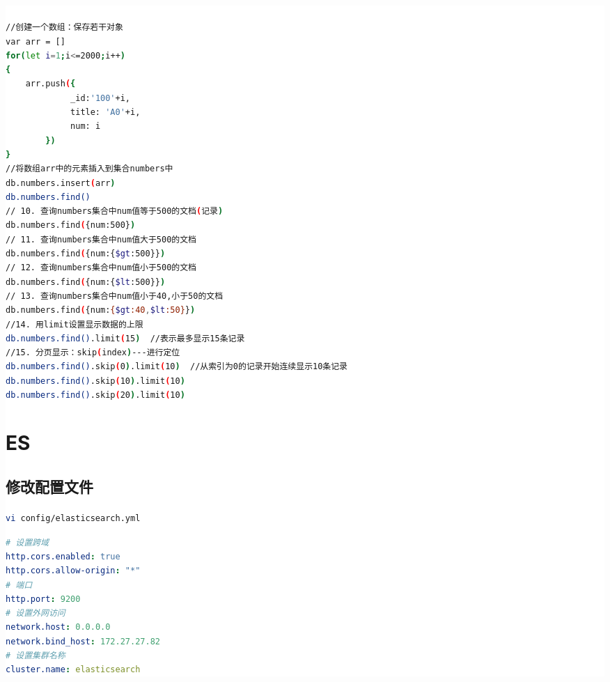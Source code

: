 ~~~bash

//创建一个数组：保存若干对象
var arr = []
for(let i=1;i<=2000;i++)
{
    arr.push({
             _id:'100'+i,
             title: 'A0'+i,
             num: i
        })
}
//将数组arr中的元素插入到集合numbers中
db.numbers.insert(arr)
db.numbers.find()
// 10. 查询numbers集合中num值等于500的文档(记录)
db.numbers.find({num:500})
// 11. 查询numbers集合中num值大于500的文档
db.numbers.find({num:{$gt:500}})
// 12. 查询numbers集合中num值小于500的文档
db.numbers.find({num:{$lt:500}})
// 13. 查询numbers集合中num值小于40,小于50的文档
db.numbers.find({num:{$gt:40,$lt:50}})
//14. 用limit设置显示数据的上限
db.numbers.find().limit(15)  //表示最多显示15条记录
//15. 分页显示：skip(index)---进行定位
db.numbers.find().skip(0).limit(10)  //从索引为0的记录开始连续显示10条记录
db.numbers.find().skip(10).limit(10)
db.numbers.find().skip(20).limit(10)
~~~





# ES

## 修改配置文件

~~~bash
vi config/elasticsearch.yml 
~~~

~~~yml
# 设置跨域
http.cors.enabled: true
http.cors.allow-origin: "*"
# 端口
http.port: 9200
# 设置外网访问
network.host: 0.0.0.0
network.bind_host: 172.27.27.82
# 设置集群名称
cluster.name: elasticsearch
~~~
